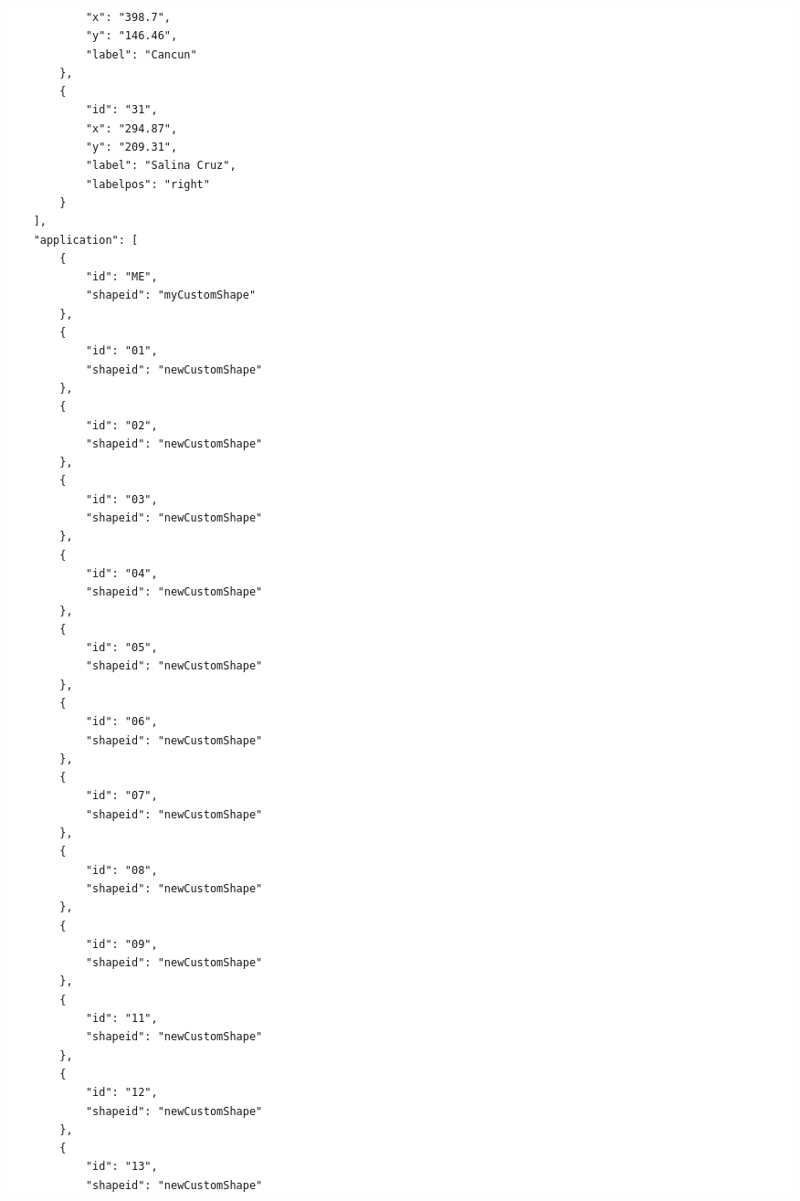                 "x": "398.7",
                "y": "146.46",
                "label": "Cancun"
            },
            {
                "id": "31",
                "x": "294.87",
                "y": "209.31",
                "label": "Salina Cruz",
                "labelpos": "right"
            }
        ],
        "application": [
            {
                "id": "ME",
                "shapeid": "myCustomShape"
            },
            {
                "id": "01",
                "shapeid": "newCustomShape"
            },
            {
                "id": "02",
                "shapeid": "newCustomShape"
            },
            {
                "id": "03",
                "shapeid": "newCustomShape"
            },
            {
                "id": "04",
                "shapeid": "newCustomShape"
            },
            {
                "id": "05",
                "shapeid": "newCustomShape"
            },
            {
                "id": "06",
                "shapeid": "newCustomShape"
            },
            {
                "id": "07",
                "shapeid": "newCustomShape"
            },
            {
                "id": "08",
                "shapeid": "newCustomShape"
            },
            {
                "id": "09",
                "shapeid": "newCustomShape"
            },
            {
                "id": "11",
                "shapeid": "newCustomShape"
            },
            {
                "id": "12",
                "shapeid": "newCustomShape"
            },
            {
                "id": "13",
                "shapeid": "newCustomShape"